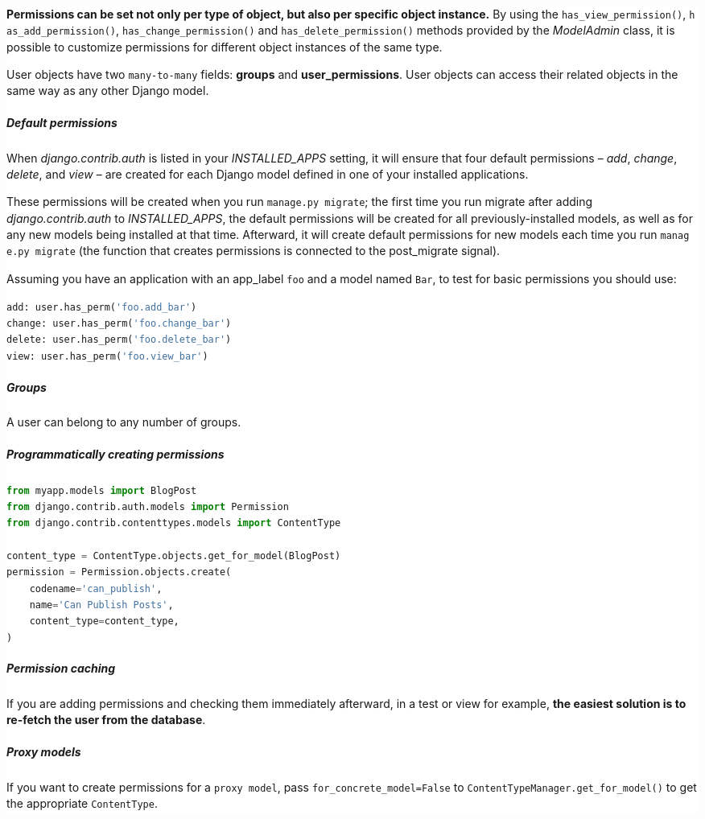 __Permissions can be set not only per type of object, but also per specific object instance.__ By using the `has_view_permission()`, `has_add_permission()`, `has_change_permission()` and `has_delete_permission()` methods provided by the _ModelAdmin_ class, it is possible to customize permissions for different object instances of the same type.

User objects have two `many-to-many` fields: __groups__ and __user_permissions__. User objects can access their related objects in the same way as any other Django model.

##### Default permissions

When _django.contrib.auth_ is listed in your _INSTALLED_APPS_ setting, it will ensure that four default permissions – _add_, _change_, _delete_, and _view_ – are created for each Django model defined in one of your installed applications.

These permissions will be created when you run `manage.py migrate`; the first time you run migrate after adding _django.contrib.auth_ to _INSTALLED_APPS_, the default permissions will be created for all previously-installed models, as well as for any new models being installed at that time. Afterward, it will create default permissions for new models each time you run `manage.py migrate` (the function that creates permissions is connected to the post_migrate signal).

Assuming you have an application with an app_label `foo` and a model named `Bar`, to test for basic permissions you should use:

```py
add: user.has_perm('foo.add_bar')
change: user.has_perm('foo.change_bar')
delete: user.has_perm('foo.delete_bar')
view: user.has_perm('foo.view_bar')
```

##### Groups

A user can belong to any number of groups.

##### Programmatically creating permissions

```py
from myapp.models import BlogPost
from django.contrib.auth.models import Permission
from django.contrib.contenttypes.models import ContentType

content_type = ContentType.objects.get_for_model(BlogPost)
permission = Permission.objects.create(
    codename='can_publish',
    name='Can Publish Posts',
    content_type=content_type,
)
```

##### Permission caching

If you are adding permissions and checking them immediately afterward, in a test or view for example, __the easiest solution is to re-fetch the user from the database__.

##### Proxy models

If you want to create permissions for a `proxy model`, pass `for_concrete_model=False` to `ContentTypeManager.get_for_model()` to get the appropriate `ContentType`.
